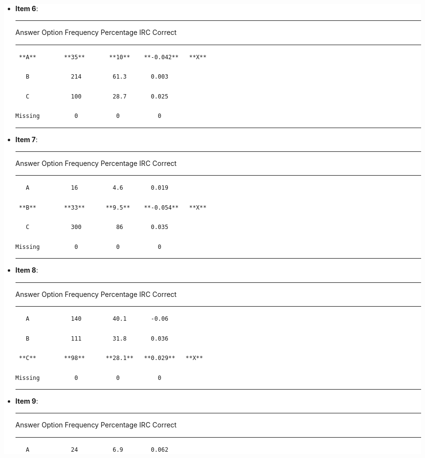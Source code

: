 


  * **Item 6**:

    -------------------------------------------------------------
     Answer Option   Frequency   Percentage     IRC      Correct
    --------------- ----------- ------------ ---------- ---------
         **A**        **35**       **10**    **-0.042**   **X**

           B            214         61.3       0.003

           C            100         28.7       0.025

        Missing          0           0           0
    -------------------------------------------------------------







  * **Item 7**:

    -------------------------------------------------------------
     Answer Option   Frequency   Percentage     IRC      Correct
    --------------- ----------- ------------ ---------- ---------
           A            16          4.6        0.019

         **B**        **33**      **9.5**    **-0.054**   **X**

           C            300          86        0.035

        Missing          0           0           0
    -------------------------------------------------------------







  * **Item 8**:

    ------------------------------------------------------------
     Answer Option   Frequency   Percentage     IRC     Correct
    --------------- ----------- ------------ --------- ---------
           A            140         40.1       -0.06

           B            111         31.8       0.036

         **C**        **98**      **28.1**   **0.029**   **X**

        Missing          0           0           0
    ------------------------------------------------------------







  * **Item 9**:

    ------------------------------------------------------------
     Answer Option   Frequency   Percentage     IRC     Correct
    --------------- ----------- ------------ --------- ---------
           A            24          6.9        0.062
